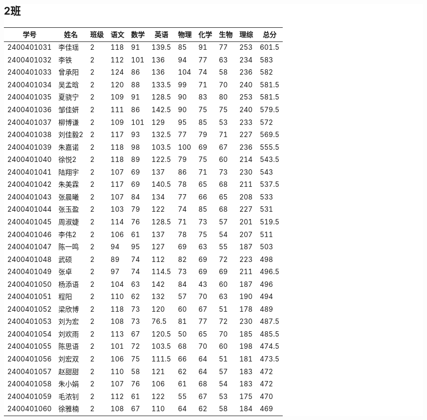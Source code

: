 ## 2班

| 学号       | 姓名    | 班级 | 语文 | 数学 | 英语  | 物理 | 化学 | 生物 | 理综 | 总分  |
| ---------- | ------- | ---- | ---- | ---- | ----- | ---- | ---- | ---- | ---- | ----- |
| 2400401031 | 李佳瑶  | 2    | 118  | 91   | 139.5 | 85   | 91   | 77   | 253  | 601.5 |
| 2400401032 | 李铁    | 2    | 112  | 101  | 136   | 94   | 77   | 63   | 234  | 583   |
| 2400401033 | 曾承阳  | 2    | 124  | 86   | 136   | 104  | 74   | 58   | 236  | 582   |
| 2400401034 | 吴孟晗  | 2    | 120  | 88   | 133.5 | 99   | 71   | 70   | 240  | 581.5 |
| 2400401035 | 夏骁宁  | 2    | 109  | 91   | 128.5 | 90   | 83   | 80   | 253  | 581.5 |
| 2400401036 | 邹佳妍  | 2    | 111  | 86   | 142.5 | 90   | 75   | 75   | 240  | 579.5 |
| 2400401037 | 柳博谦  | 2    | 109  | 101  | 129   | 95   | 85   | 53   | 233  | 572   |
| 2400401038 | 刘佳毅2 | 2    | 117  | 93   | 132.5 | 77   | 79   | 71   | 227  | 569.5 |
| 2400401039 | 朱嘉诺  | 2    | 118  | 98   | 103.5 | 100  | 69   | 67   | 236  | 555.5 |
| 2400401040 | 徐悦2   | 2    | 118  | 89   | 122.5 | 79   | 75   | 60   | 214  | 543.5 |
| 2400401041 | 陆翔宇  | 2    | 107  | 69   | 137   | 86   | 71   | 73   | 230  | 543   |
| 2400401042 | 朱美霖  | 2    | 117  | 69   | 140.5 | 78   | 65   | 68   | 211  | 537.5 |
| 2400401043 | 张晨曦  | 2    | 107  | 84   | 134   | 77   | 66   | 65   | 208  | 533   |
| 2400401044 | 张玉盈  | 2    | 103  | 79   | 122   | 74   | 85   | 68   | 227  | 531   |
| 2400401045 | 周淑婕  | 2    | 114  | 76   | 128.5 | 71   | 73   | 57   | 201  | 519.5 |
| 2400401046 | 李伟2   | 2    | 106  | 61   | 137   | 78   | 75   | 54   | 207  | 511   |
| 2400401047 | 陈一鸣  | 2    | 94   | 95   | 127   | 69   | 63   | 55   | 187  | 503   |
| 2400401048 | 武硕    | 2    | 89   | 74   | 112   | 82   | 69   | 72   | 223  | 498   |
| 2400401049 | 张卓    | 2    | 97   | 74   | 114.5 | 73   | 69   | 69   | 211  | 496.5 |
| 2400401050 | 杨添语  | 2    | 104  | 63   | 142   | 84   | 43   | 60   | 187  | 496   |
| 2400401051 | 程阳    | 2    | 110  | 62   | 132   | 57   | 70   | 63   | 190  | 494   |
| 2400401052 | 梁欣博  | 2    | 118  | 73   | 120   | 60   | 67   | 51   | 178  | 489   |
| 2400401053 | 刘为宏  | 2    | 108  | 73   | 76.5  | 81   | 77   | 72   | 230  | 487.5 |
| 2400401054 | 刘欢雨  | 2    | 113  | 67   | 120.5 | 50   | 65   | 70   | 185  | 485.5 |
| 2400401055 | 陈思语  | 2    | 101  | 72   | 103.5 | 68   | 70   | 60   | 198  | 474.5 |
| 2400401056 | 刘宏双  | 2    | 106  | 75   | 111.5 | 66   | 64   | 51   | 181  | 473.5 |
| 2400401057 | 赵甜甜  | 2    | 110  | 58   | 121   | 62   | 64   | 57   | 183  | 472   |
| 2400401058 | 朱小娟  | 2    | 107  | 76   | 106   | 61   | 68   | 54   | 183  | 472   |
| 2400401059 | 毛浓钊  | 2    | 112  | 61   | 122   | 55   | 67   | 53   | 175  | 470   |
| 2400401060 | 徐雅楠  | 2    | 108  | 67   | 110   | 64   | 62   | 58   | 184  | 469   |
